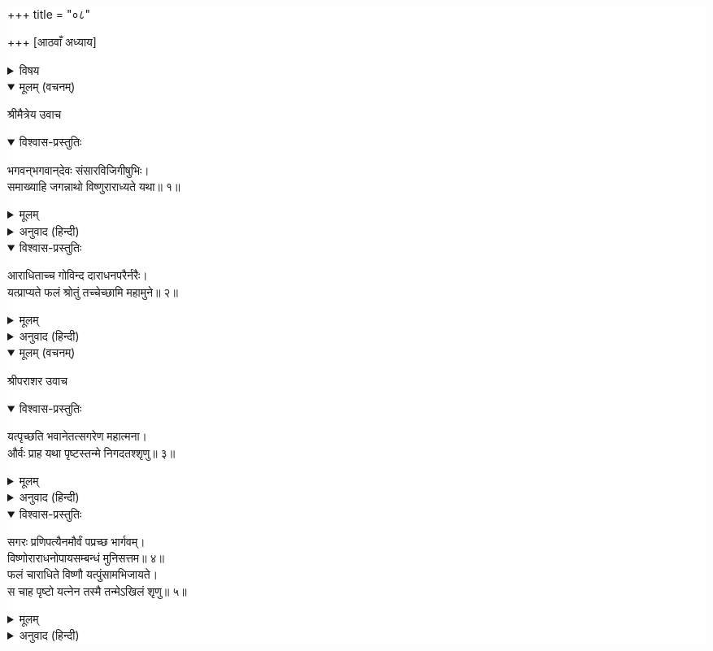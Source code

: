 +++
title = "०८"

+++
[आठवाँ अध्याय]



<details><summary>विषय</summary></details>


<details open><summary>मूलम् (वचनम्)</summary>

श्रीमैत्रेय उवाच
</details>

<details open><summary>विश्वास-प्रस्तुतिः</summary>

भगवन‍्भगवान‍्देवः संसारविजिगीषुभिः।  
समाख्याहि जगन्नाथो विष्णुराराध्यते यथा॥ १॥
</details>

<details><summary>मूलम्</summary></details>

<details><summary>अनुवाद (हिन्दी)</summary></details>

<details open><summary>विश्वास-प्रस्तुतिः</summary>

आराधिताच्च गोविन्द दाराधनपरैर्नरैः।  
यत्प्राप्यते फलं श्रोतुं तच्चेच्छामि महामुने॥ २॥
</details>

<details><summary>मूलम्</summary></details>

<details><summary>अनुवाद (हिन्दी)</summary></details>

<details open><summary>मूलम् (वचनम्)</summary>

श्रीपराशर उवाच
</details>

<details open><summary>विश्वास-प्रस्तुतिः</summary>

यत्पृच्छति भवानेतत्सगरेण महात्मना।  
और्वः प्राह यथा पृष्टस्तन्मे निगदतश्शृणु॥ ३॥
</details>

<details><summary>मूलम्</summary></details>

<details><summary>अनुवाद (हिन्दी)</summary></details>

<details open><summary>विश्वास-प्रस्तुतिः</summary>

सगरः प्रणिपत्यैनमौर्वं पप्रच्छ भार्गवम्।  
विष्णोराराधनोपायसम्बन्धं मुनिसत्तम॥ ४॥  
फलं चाराधिते विष्णौ यत्पुंसामभिजायते।  
स चाह पृष्टो यत्नेन तस्मै तन्मेऽखिलं शृणु॥ ५॥
</details>

<details><summary>मूलम्</summary></details>

<details><summary>अनुवाद (हिन्दी)</summary></details>
